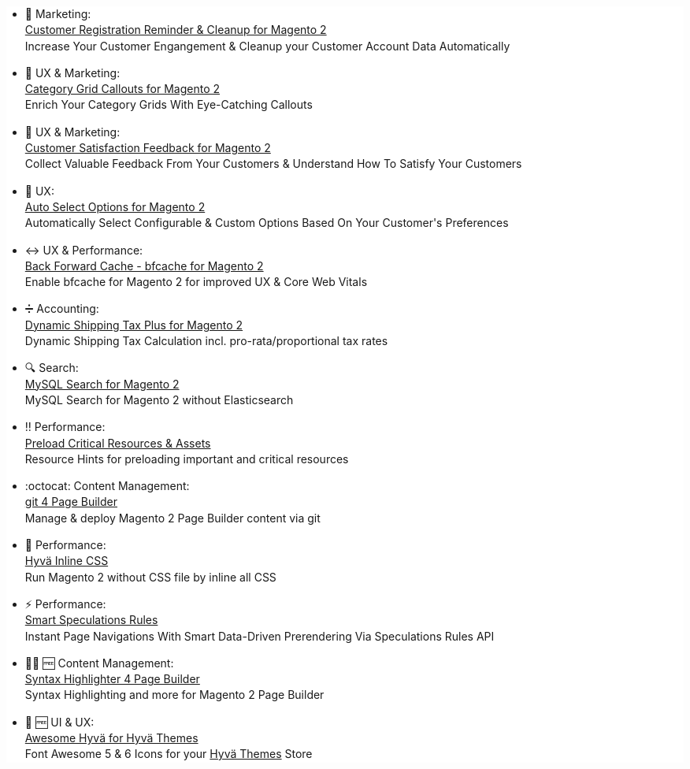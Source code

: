 * :bell: Marketing:<br>[Customer Registration Reminder & Cleanup for Magento 2](https://www.jajuma.de/en/jajuma-develop/magento-extensions/customer-registration-reminder-and-cleanup-extension-for-magento-2)<br>
  Increase Your Customer Engangement & Cleanup your Customer Account Data Automatically

* :mega: UX & Marketing:<br>[Category Grid Callouts for Magento 2](https://www.jajuma.de/en/jajuma-develop/magento-extensions/category-grid-callouts-extension-for-magento-2)<br>
  Enrich Your Category Grids With Eye-Catching Callouts

* :thought_balloon: UX & Marketing:<br>[Customer Satisfaction Feedback for Magento 2](https://www.jajuma.de/en/jajuma-develop/magento-extensions/category-grid-callouts-extension-for-magento-2)<br>
  Collect Valuable Feedback From Your Customers & Understand How To Satisfy Your Customers

* :sparkler: UX:<br>[Auto Select Options for Magento 2](https://www.jajuma.de/en/jajuma-develop/magento-extensions/auto-select-options-extension-for-magento-2)<br>
  Automatically Select Configurable & Custom Options Based On Your Customer's Preferences

* :left_right_arrow: UX & Performance:<br>[Back Forward Cache - bfcache for Magento 2](https://www.jajuma.de/en/jajuma-develop/magento-extensions/back-forward-cache-extension-for-magento-2)<br>
  Enable bfcache for Magento 2 for improved UX & Core Web Vitals

* :heavy_division_sign: Accounting:<br>[Dynamic Shipping Tax Plus for Magento 2](https://www.jajuma.de/en/jajuma-develop/magento-extensions/proportional-pro-rata-dynamic-shipping-tax-plus-extension-for-magento-2)<br>
  Dynamic Shipping Tax Calculation incl. pro-rata/proportional tax rates

* :mag: Search:<br>[MySQL Search for Magento 2](https://www.jajuma.de/en/jajuma-develop/magento-extensions/magento-without-elasticsearch-mysql-search-extension-for-magento-2)<br>
  MySQL Search for Magento 2 without Elasticsearch

* :bangbang: Performance:<br>[Preload Critical Resources & Assets](https://www.jajuma.de/en/jajuma-develop/magento-extensions/resource-hints-preload-critical-resources-assets-extension-for-magento-2)<br>
  Resource Hints for preloading important and critical resources

* :octocat: Content Management:<br>[git 4 Page Builder](https://www.jajuma.de/en/jajuma-develop/magento-extensions/git-4-page-builder-extension-for-magento-2)<br>
  Manage & deploy Magento 2 Page Builder content via git

* :rocket: Performance:<br>[Hyvä Inline CSS](https://www.jajuma.de/en/jajuma-develop/magento-extensions/hyva-inline-css-extension-for-magento-with-hyva-themes)<br>
  Run Magento 2 without CSS file by inline all CSS

* :zap: Performance:<br>[Smart Speculations Rules](https://www.jajuma.de/en/jajuma-develop/magento-extensions/smart-speculations-rules-extension-for-magento-2)<br>
  Instant Page Navigations With Smart Data-Driven Prerendering Via Speculations Rules API

* :man_technologist: :free: Content Management:<br>[Syntax Highlighter 4 Page Builder](https://www.jajuma.de/en/jajuma-develop/magento-extensions/syntax-highlighter-4-page-builder-extension-for-magento-2)<br>
  Syntax Highlighting and more for Magento 2 Page Builder

* :triangular_flag_on_post: :free: UI & UX:<br>[Awesome Hyvä for Hyvä Themes](https://www.jajuma.de/en/jajuma-develop/magento-extensions/font-awesome-icons-for-hyva-themes-extension)<br>
  Font Awesome 5 & 6 Icons for your [Hyvä Themes](https://www.jajuma.de/de/jajuma-shop/online-shop-mit-magento-2-und-hyva-themes) Store

